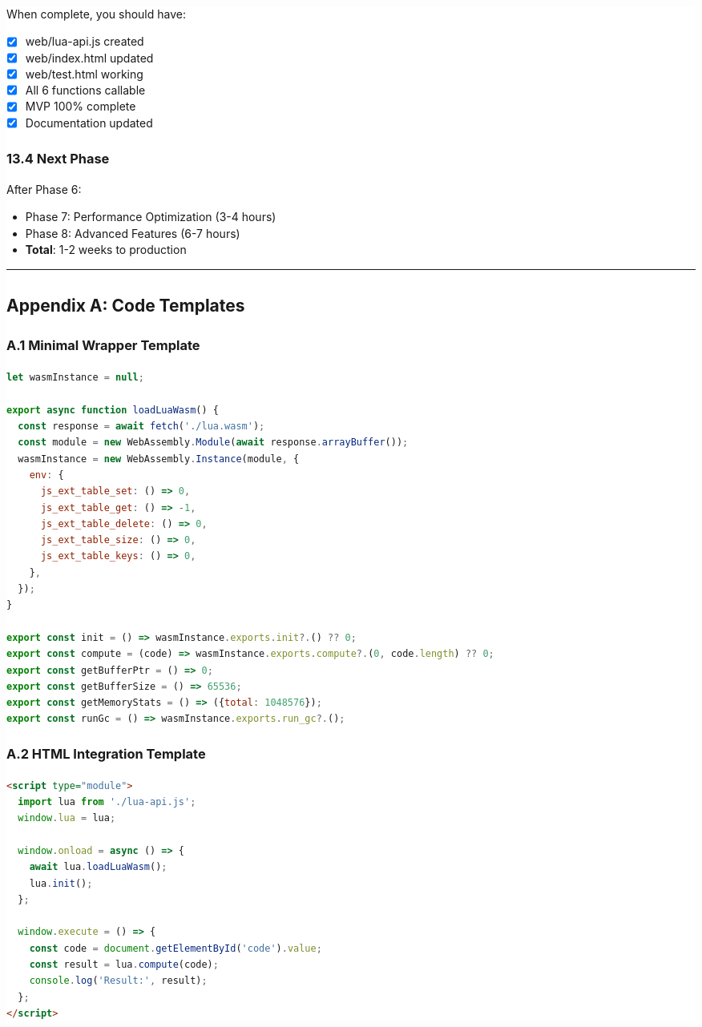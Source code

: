 When complete, you should have:
- [x] web/lua-api.js created
- [x] web/index.html updated
- [x] web/test.html working
- [x] All 6 functions callable
- [x] MVP 100% complete
- [x] Documentation updated

### 13.4 Next Phase

After Phase 6:
- Phase 7: Performance Optimization (3-4 hours)
- Phase 8: Advanced Features (6-7 hours)
- **Total**: 1-2 weeks to production

---

## Appendix A: Code Templates

### A.1 Minimal Wrapper Template

```javascript
let wasmInstance = null;

export async function loadLuaWasm() {
  const response = await fetch('./lua.wasm');
  const module = new WebAssembly.Module(await response.arrayBuffer());
  wasmInstance = new WebAssembly.Instance(module, {
    env: {
      js_ext_table_set: () => 0,
      js_ext_table_get: () => -1,
      js_ext_table_delete: () => 0,
      js_ext_table_size: () => 0,
      js_ext_table_keys: () => 0,
    },
  });
}

export const init = () => wasmInstance.exports.init?.() ?? 0;
export const compute = (code) => wasmInstance.exports.compute?.(0, code.length) ?? 0;
export const getBufferPtr = () => 0;
export const getBufferSize = () => 65536;
export const getMemoryStats = () => ({total: 1048576});
export const runGc = () => wasmInstance.exports.run_gc?.();
```

### A.2 HTML Integration Template

```html
<script type="module">
  import lua from './lua-api.js';
  window.lua = lua;
  
  window.onload = async () => {
    await lua.loadLuaWasm();
    lua.init();
  };
  
  window.execute = () => {
    const code = document.getElementById('code').value;
    const result = lua.compute(code);
    console.log('Result:', result);
  };
</script>
```